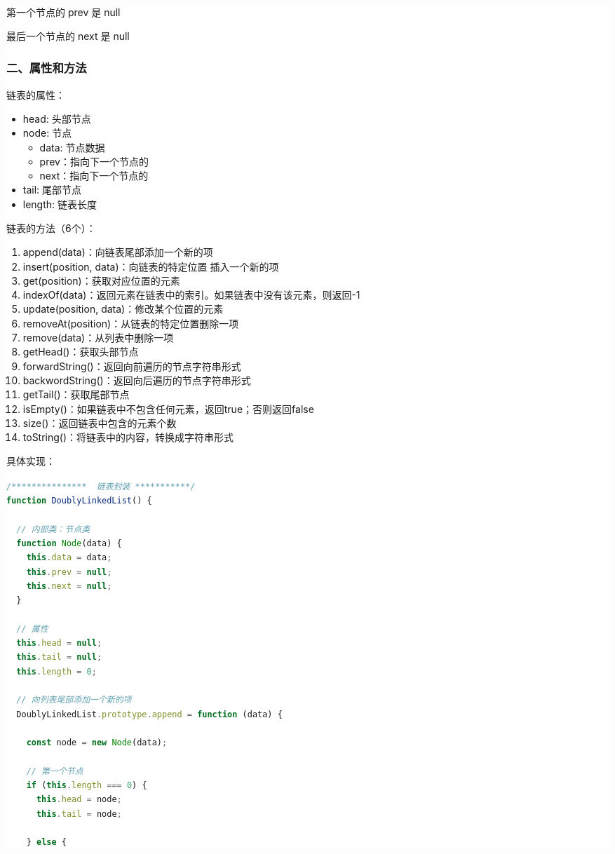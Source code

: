 第一个节点的  prev 是 null

最后一个节点的 next 是 null



### 二、属性和方法

链表的属性：

- head: 头部节点
- node: 节点
  - data: 节点数据
  - prev：指向下一个节点的
  - next：指向下一个节点的
- tail: 尾部节点
- length: 链表长度



链表的方法（6个）：

1. append(data)：向链表尾部添加一个新的项
2. insert(position, data)：向链表的特定位置 插入一个新的项
3. get(position)：获取对应位置的元素
4. indexOf(data)：返回元素在链表中的索引。如果链表中没有该元素，则返回-1
5. update(position, data)：修改某个位置的元素
6. removeAt(position)：从链表的特定位置删除一项
7. remove(data)：从列表中删除一项
8. getHead()：获取头部节点
9. forwardString()：返回向前遍历的节点字符串形式
10. backwordString()：返回向后遍历的节点字符串形式
11. getTail()：获取尾部节点
12. isEmpty()：如果链表中不包含任何元素，返回true；否则返回false
13. size()：返回链表中包含的元素个数
14. toString()：将链表中的内容，转换成字符串形式



具体实现：

```js
/***************  链表封装 ***********/
function DoublyLinkedList() {

  // 内部类：节点类
  function Node(data) {
    this.data = data;
    this.prev = null;
    this.next = null;
  }

  // 属性
  this.head = null;
  this.tail = null;
  this.length = 0;

  // 向列表尾部添加一个新的项
  DoublyLinkedList.prototype.append = function (data) {

    const node = new Node(data);

    // 第一个节点
    if (this.length === 0) {
      this.head = node;
      this.tail = node;

    } else {

```